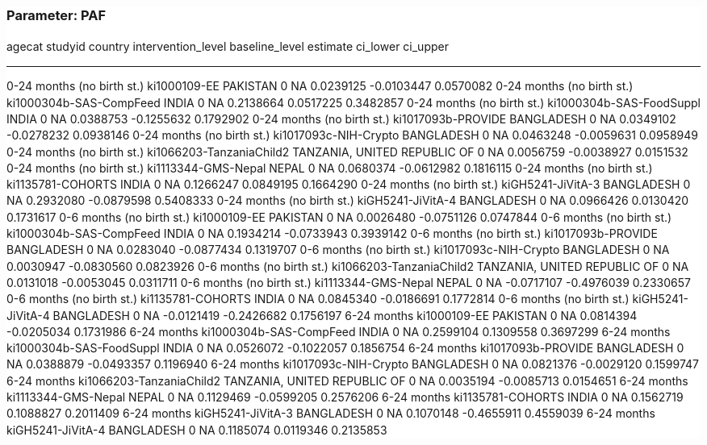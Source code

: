 
### Parameter: PAF


agecat                       studyid                    country                        intervention_level   baseline_level      estimate     ci_lower    ci_upper
---------------------------  -------------------------  -----------------------------  -------------------  ---------------  -----------  -----------  ----------
0-24 months (no birth st.)   ki1000109-EE               PAKISTAN                       0                    NA                 0.0239125   -0.0103447   0.0570082
0-24 months (no birth st.)   ki1000304b-SAS-CompFeed    INDIA                          0                    NA                 0.2138664    0.0517225   0.3482857
0-24 months (no birth st.)   ki1000304b-SAS-FoodSuppl   INDIA                          0                    NA                 0.0388753   -0.1255632   0.1792902
0-24 months (no birth st.)   ki1017093b-PROVIDE         BANGLADESH                     0                    NA                 0.0349102   -0.0278232   0.0938146
0-24 months (no birth st.)   ki1017093c-NIH-Crypto      BANGLADESH                     0                    NA                 0.0463248   -0.0059631   0.0958949
0-24 months (no birth st.)   ki1066203-TanzaniaChild2   TANZANIA, UNITED REPUBLIC OF   0                    NA                 0.0056759   -0.0038927   0.0151532
0-24 months (no birth st.)   ki1113344-GMS-Nepal        NEPAL                          0                    NA                 0.0680374   -0.0612982   0.1816115
0-24 months (no birth st.)   ki1135781-COHORTS          INDIA                          0                    NA                 0.1266247    0.0849195   0.1664290
0-24 months (no birth st.)   kiGH5241-JiVitA-3          BANGLADESH                     0                    NA                 0.2932080   -0.0879598   0.5408333
0-24 months (no birth st.)   kiGH5241-JiVitA-4          BANGLADESH                     0                    NA                 0.0966426    0.0130420   0.1731617
0-6 months (no birth st.)    ki1000109-EE               PAKISTAN                       0                    NA                 0.0026480   -0.0751126   0.0747844
0-6 months (no birth st.)    ki1000304b-SAS-CompFeed    INDIA                          0                    NA                 0.1934214   -0.0733943   0.3939142
0-6 months (no birth st.)    ki1017093b-PROVIDE         BANGLADESH                     0                    NA                 0.0283040   -0.0877434   0.1319707
0-6 months (no birth st.)    ki1017093c-NIH-Crypto      BANGLADESH                     0                    NA                 0.0030947   -0.0830560   0.0823926
0-6 months (no birth st.)    ki1066203-TanzaniaChild2   TANZANIA, UNITED REPUBLIC OF   0                    NA                 0.0131018   -0.0053045   0.0311711
0-6 months (no birth st.)    ki1113344-GMS-Nepal        NEPAL                          0                    NA                -0.0717107   -0.4976039   0.2330657
0-6 months (no birth st.)    ki1135781-COHORTS          INDIA                          0                    NA                 0.0845340   -0.0186691   0.1772814
0-6 months (no birth st.)    kiGH5241-JiVitA-4          BANGLADESH                     0                    NA                -0.0121419   -0.2426682   0.1756197
6-24 months                  ki1000109-EE               PAKISTAN                       0                    NA                 0.0814394   -0.0205034   0.1731986
6-24 months                  ki1000304b-SAS-CompFeed    INDIA                          0                    NA                 0.2599104    0.1309558   0.3697299
6-24 months                  ki1000304b-SAS-FoodSuppl   INDIA                          0                    NA                 0.0526072   -0.1022057   0.1856754
6-24 months                  ki1017093b-PROVIDE         BANGLADESH                     0                    NA                 0.0388879   -0.0493357   0.1196940
6-24 months                  ki1017093c-NIH-Crypto      BANGLADESH                     0                    NA                 0.0821376   -0.0029120   0.1599747
6-24 months                  ki1066203-TanzaniaChild2   TANZANIA, UNITED REPUBLIC OF   0                    NA                 0.0035194   -0.0085713   0.0154651
6-24 months                  ki1113344-GMS-Nepal        NEPAL                          0                    NA                 0.1129469   -0.0599205   0.2576206
6-24 months                  ki1135781-COHORTS          INDIA                          0                    NA                 0.1562719    0.1088827   0.2011409
6-24 months                  kiGH5241-JiVitA-3          BANGLADESH                     0                    NA                 0.1070148   -0.4655911   0.4559039
6-24 months                  kiGH5241-JiVitA-4          BANGLADESH                     0                    NA                 0.1185074    0.0119346   0.2135853
